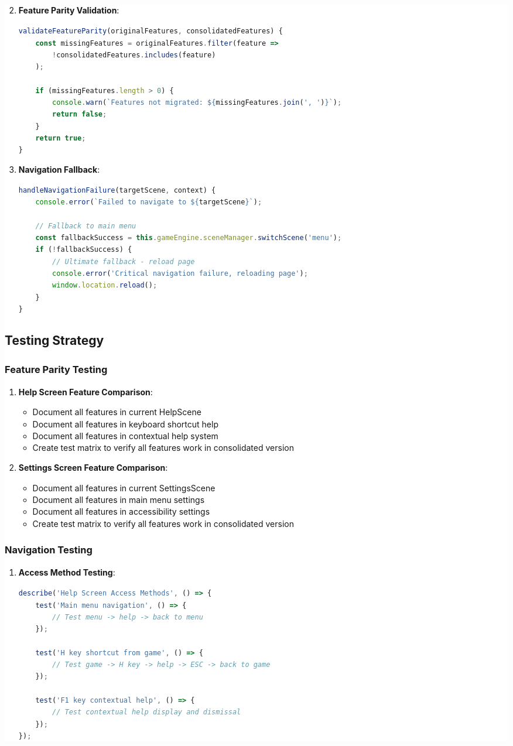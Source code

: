 2. **Feature Parity Validation**:
   ```javascript
   validateFeatureParity(originalFeatures, consolidatedFeatures) {
       const missingFeatures = originalFeatures.filter(feature => 
           !consolidatedFeatures.includes(feature)
       );
       
       if (missingFeatures.length > 0) {
           console.warn(`Features not migrated: ${missingFeatures.join(', ')}`);
           return false;
       }
       return true;
   }
   ```

3. **Navigation Fallback**:
   ```javascript
   handleNavigationFailure(targetScene, context) {
       console.error(`Failed to navigate to ${targetScene}`);
       
       // Fallback to main menu
       const fallbackSuccess = this.gameEngine.sceneManager.switchScene('menu');
       if (!fallbackSuccess) {
           // Ultimate fallback - reload page
           console.error('Critical navigation failure, reloading page');
           window.location.reload();
       }
   }
   ```

## Testing Strategy

### Feature Parity Testing

1. **Help Screen Feature Comparison**:
   - Document all features in current HelpScene
   - Document all features in keyboard shortcut help
   - Document all features in contextual help system
   - Create test matrix to verify all features work in consolidated version

2. **Settings Screen Feature Comparison**:
   - Document all features in current SettingsScene
   - Document all features in main menu settings
   - Document all features in accessibility settings
   - Create test matrix to verify all features work in consolidated version

### Navigation Testing

1. **Access Method Testing**:
   ```javascript
   describe('Help Screen Access Methods', () => {
       test('Main menu navigation', () => {
           // Test menu -> help -> back to menu
       });
       
       test('H key shortcut from game', () => {
           // Test game -> H key -> help -> ESC -> back to game
       });
       
       test('F1 key contextual help', () => {
           // Test contextual help display and dismissal
       });
   });
   ```
